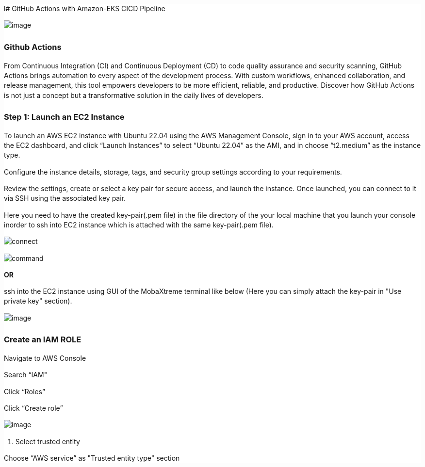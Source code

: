 l# GitHub Actions with Amazon-EKS CICD Pipeline

![image](https://github.com/user-attachments/assets/6135c7ae-e07b-4f94-9228-db75cf82c7c4)

### Github Actions

From Continuous Integration (CI) and Continuous Deployment (CD) to code quality assurance and security scanning, GitHub Actions brings automation to every aspect of the development process. With custom workflows, enhanced collaboration, and release management, this tool empowers developers to be more efficient, reliable, and productive. Discover how GitHub Actions is not just a concept but a transformative solution in the daily lives of developers.


### Step 1: Launch an EC2 Instance

To launch an AWS EC2 instance with Ubuntu 22.04 using the AWS Management Console, sign in to your AWS account, access the EC2 dashboard, and click “Launch Instances”  to select “Ubuntu 22.04” as the AMI, and in choose “t2.medium” as the instance type. 

Configure the instance details, storage, tags, and security group settings according to your requirements. 

Review the settings, create or select a key pair for secure access, and launch the instance. Once launched, you can connect to it via SSH using the associated key pair.

Here you need to have the created key-pair(.pem file) in the file directory of the your local machine that you launch your console inorder to ssh into EC2 instance which is attached with the same key-pair(.pem file).

![connect](https://github.com/RavDas/Netflix-Clone-Deployment/assets/86109995/04da2651-0421-480f-ac9a-6f2407894691)

![command](https://github.com/user-attachments/assets/1c9f7d39-8332-482a-a80c-8af558be8cc5)

**OR**

ssh into the EC2 instance using GUI of the MobaXtreme terminal like below (Here you can simply attach the key-pair in "Use private key" section).

![image](https://github.com/RavDas/Netflix-Clone-Deployment/assets/86109995/c97cc211-5e64-4ada-bb3c-13f1c639163b)

### Create an IAM ROLE

Navigate to AWS Console

Search “IAM"

Click “Roles”

Click “Create role”

![image](https://github.com/user-attachments/assets/836a3ad8-7727-4320-a5f0-28815d121b63)

1. Select trusted entity
  
Choose “AWS service” as "Trusted entity type" section
